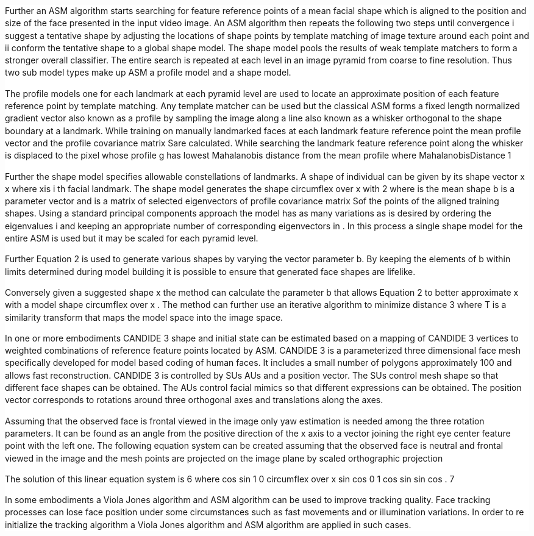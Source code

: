 Further an ASM algorithm starts searching for feature reference points of a mean facial shape which is aligned to the position and size of the face presented in the input video image. An ASM algorithm then repeats the following two steps until convergence i suggest a tentative shape by adjusting the locations of shape points by template matching of image texture around each point and ii conform the tentative shape to a global shape model. The shape model pools the results of weak template matchers to form a stronger overall classifier. The entire search is repeated at each level in an image pyramid from coarse to fine resolution. Thus two sub model types make up ASM a profile model and a shape model.

The profile models one for each landmark at each pyramid level are used to locate an approximate position of each feature reference point by template matching. Any template matcher can be used but the classical ASM forms a fixed length normalized gradient vector also known as a profile by sampling the image along a line also known as a whisker orthogonal to the shape boundary at a landmark. While training on manually landmarked faces at each landmark feature reference point the mean profile vector and the profile covariance matrix Sare calculated. While searching the landmark feature reference point along the whisker is displaced to the pixel whose profile g has lowest Mahalanobis distance from the mean profile where MahalanobisDistance 1 

Further the shape model specifies allowable constellations of landmarks. A shape of individual can be given by its shape vector x x where xis i th facial landmark. The shape model generates the shape circumflex over x with 2 where is the mean shape b is a parameter vector and is a matrix of selected eigenvectors of profile covariance matrix Sof the points of the aligned training shapes. Using a standard principal components approach the model has as many variations as is desired by ordering the eigenvalues i and keeping an appropriate number of corresponding eigenvectors in . In this process a single shape model for the entire ASM is used but it may be scaled for each pyramid level.

Further Equation 2 is used to generate various shapes by varying the vector parameter b. By keeping the elements of b within limits determined during model building it is possible to ensure that generated face shapes are lifelike.

Conversely given a suggested shape x the method can calculate the parameter b that allows Equation 2 to better approximate x with a model shape circumflex over x . The method can further use an iterative algorithm to minimize distance 3 where T is a similarity transform that maps the model space into the image space.

In one or more embodiments CANDIDE 3 shape and initial state can be estimated based on a mapping of CANDIDE 3 vertices to weighted combinations of reference feature points located by ASM. CANDIDE 3 is a parameterized three dimensional face mesh specifically developed for model based coding of human faces. It includes a small number of polygons approximately 100 and allows fast reconstruction. CANDIDE 3 is controlled by SUs AUs and a position vector. The SUs control mesh shape so that different face shapes can be obtained. The AUs control facial mimics so that different expressions can be obtained. The position vector corresponds to rotations around three orthogonal axes and translations along the axes.

Assuming that the observed face is frontal viewed in the image only yaw estimation is needed among the three rotation parameters. It can be found as an angle from the positive direction of the x axis to a vector joining the right eye center feature point with the left one. The following equation system can be created assuming that the observed face is neutral and frontal viewed in the image and the mesh points are projected on the image plane by scaled orthographic projection 

The solution of this linear equation system is 6 where cos sin 1 0 circumflex over x sin cos 0 1 cos sin sin cos . 7 

In some embodiments a Viola Jones algorithm and ASM algorithm can be used to improve tracking quality. Face tracking processes can lose face position under some circumstances such as fast movements and or illumination variations. In order to re initialize the tracking algorithm a Viola Jones algorithm and ASM algorithm are applied in such cases.
